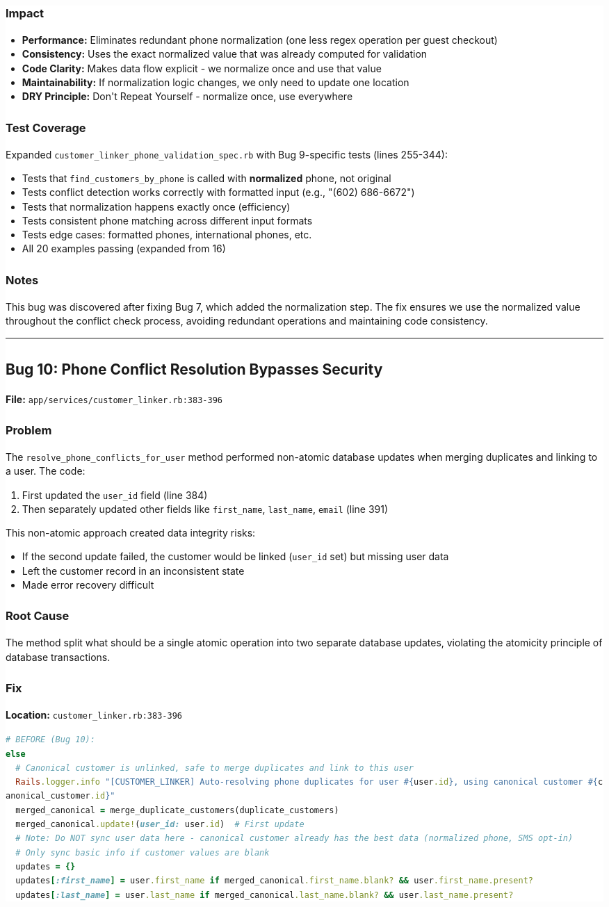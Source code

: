 ### Impact
- **Performance:** Eliminates redundant phone normalization (one less regex operation per guest checkout)
- **Consistency:** Uses the exact normalized value that was already computed for validation
- **Code Clarity:** Makes data flow explicit - we normalize once and use that value
- **Maintainability:** If normalization logic changes, we only need to update one location
- **DRY Principle:** Don't Repeat Yourself - normalize once, use everywhere

### Test Coverage
Expanded `customer_linker_phone_validation_spec.rb` with Bug 9-specific tests (lines 255-344):
- Tests that `find_customers_by_phone` is called with **normalized** phone, not original
- Tests conflict detection works correctly with formatted input (e.g., "(602) 686-6672")
- Tests that normalization happens exactly once (efficiency)
- Tests consistent phone matching across different input formats
- Tests edge cases: formatted phones, international phones, etc.
- All 20 examples passing (expanded from 16)

### Notes
This bug was discovered after fixing Bug 7, which added the normalization step. The fix ensures we use the normalized value throughout the conflict check process, avoiding redundant operations and maintaining code consistency.

---

## Bug 10: Phone Conflict Resolution Bypasses Security
**File:** `app/services/customer_linker.rb:383-396`

### Problem
The `resolve_phone_conflicts_for_user` method performed non-atomic database updates when merging duplicates and linking to a user. The code:
1. First updated the `user_id` field (line 384)
2. Then separately updated other fields like `first_name`, `last_name`, `email` (line 391)

This non-atomic approach created data integrity risks:
- If the second update failed, the customer would be linked (`user_id` set) but missing user data
- Left the customer record in an inconsistent state
- Made error recovery difficult

### Root Cause
The method split what should be a single atomic operation into two separate database updates, violating the atomicity principle of database transactions.

### Fix
**Location:** `customer_linker.rb:383-396`

```ruby
# BEFORE (Bug 10):
else
  # Canonical customer is unlinked, safe to merge duplicates and link to this user
  Rails.logger.info "[CUSTOMER_LINKER] Auto-resolving phone duplicates for user #{user.id}, using canonical customer #{canonical_customer.id}"
  merged_canonical = merge_duplicate_customers(duplicate_customers)
  merged_canonical.update!(user_id: user.id)  # First update
  # Note: Do NOT sync user data here - canonical customer already has the best data (normalized phone, SMS opt-in)
  # Only sync basic info if customer values are blank
  updates = {}
  updates[:first_name] = user.first_name if merged_canonical.first_name.blank? && user.first_name.present?
  updates[:last_name] = user.last_name if merged_canonical.last_name.blank? && user.last_name.present?
```